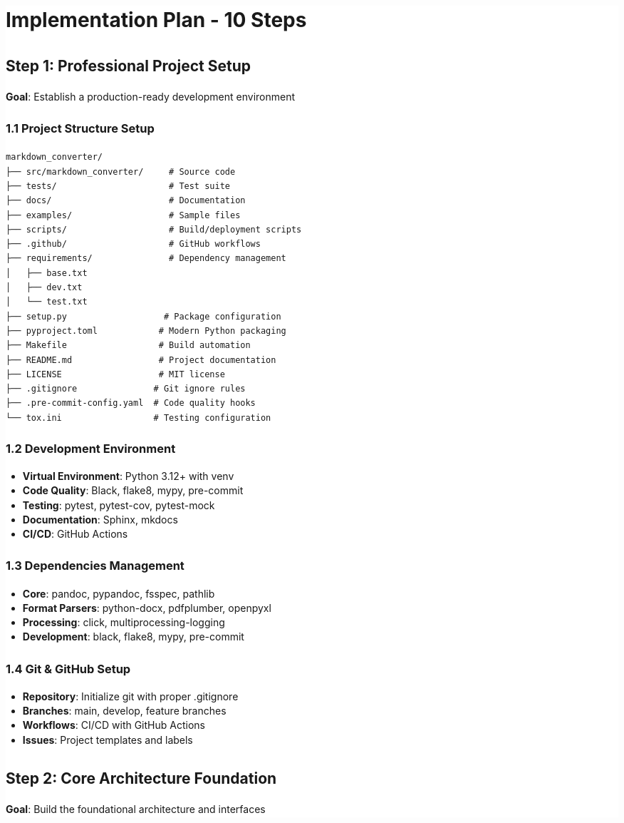 
# Implementation Plan - 10 Steps

## Step 1: Professional Project Setup
**Goal**: Establish a production-ready development environment

### 1.1 Project Structure Setup
```
markdown_converter/
├── src/markdown_converter/     # Source code
├── tests/                      # Test suite
├── docs/                       # Documentation
├── examples/                   # Sample files
├── scripts/                    # Build/deployment scripts
├── .github/                    # GitHub workflows
├── requirements/               # Dependency management
│   ├── base.txt
│   ├── dev.txt
│   └── test.txt
├── setup.py                   # Package configuration
├── pyproject.toml            # Modern Python packaging
├── Makefile                  # Build automation
├── README.md                 # Project documentation
├── LICENSE                   # MIT license
├── .gitignore               # Git ignore rules
├── .pre-commit-config.yaml  # Code quality hooks
└── tox.ini                  # Testing configuration
```

### 1.2 Development Environment
- **Virtual Environment**: Python 3.12+ with venv
- **Code Quality**: Black, flake8, mypy, pre-commit
- **Testing**: pytest, pytest-cov, pytest-mock
- **Documentation**: Sphinx, mkdocs
- **CI/CD**: GitHub Actions

### 1.3 Dependencies Management
- **Core**: pandoc, pypandoc, fsspec, pathlib
- **Format Parsers**: python-docx, pdfplumber, openpyxl
- **Processing**: click, multiprocessing-logging
- **Development**: black, flake8, mypy, pre-commit

### 1.4 Git & GitHub Setup
- **Repository**: Initialize git with proper .gitignore
- **Branches**: main, develop, feature branches
- **Workflows**: CI/CD with GitHub Actions
- **Issues**: Project templates and labels

## Step 2: Core Architecture Foundation
**Goal**: Build the foundational architecture and interfaces
